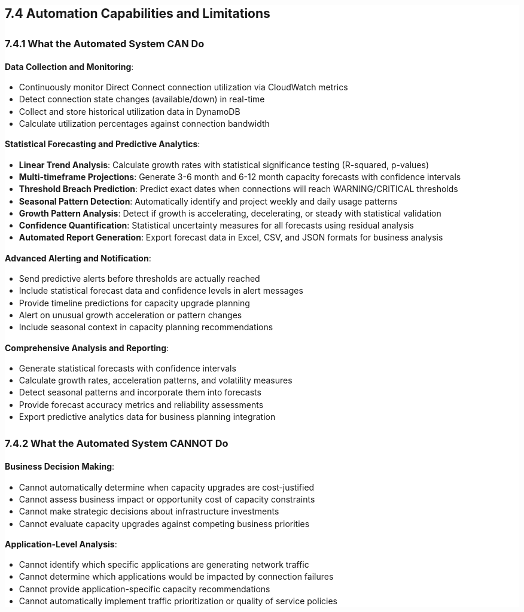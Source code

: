 ## 7.4 Automation Capabilities and Limitations

### 7.4.1 What the Automated System CAN Do

**Data Collection and Monitoring**:
- Continuously monitor Direct Connect connection utilization via CloudWatch metrics
- Detect connection state changes (available/down) in real-time
- Collect and store historical utilization data in DynamoDB
- Calculate utilization percentages against connection bandwidth

**Statistical Forecasting and Predictive Analytics**:
- **Linear Trend Analysis**: Calculate growth rates with statistical significance testing (R-squared, p-values)
- **Multi-timeframe Projections**: Generate 3-6 month and 6-12 month capacity forecasts with confidence intervals  
- **Threshold Breach Prediction**: Predict exact dates when connections will reach WARNING/CRITICAL thresholds
- **Seasonal Pattern Detection**: Automatically identify and project weekly and daily usage patterns
- **Growth Pattern Analysis**: Detect if growth is accelerating, decelerating, or steady with statistical validation
- **Confidence Quantification**: Statistical uncertainty measures for all forecasts using residual analysis
- **Automated Report Generation**: Export forecast data in Excel, CSV, and JSON formats for business analysis

**Advanced Alerting and Notification**:
- Send predictive alerts before thresholds are actually reached
- Include statistical forecast data and confidence levels in alert messages
- Provide timeline predictions for capacity upgrade planning
- Alert on unusual growth acceleration or pattern changes
- Include seasonal context in capacity planning recommendations

**Comprehensive Analysis and Reporting**:
- Generate statistical forecasts with confidence intervals
- Calculate growth rates, acceleration patterns, and volatility measures
- Detect seasonal patterns and incorporate them into forecasts
- Provide forecast accuracy metrics and reliability assessments
- Export predictive analytics data for business planning integration

### 7.4.2 What the Automated System CANNOT Do

**Business Decision Making**:
- Cannot automatically determine when capacity upgrades are cost-justified
- Cannot assess business impact or opportunity cost of capacity constraints
- Cannot make strategic decisions about infrastructure investments
- Cannot evaluate capacity upgrades against competing business priorities

**Application-Level Analysis**:
- Cannot identify which specific applications are generating network traffic
- Cannot determine which applications would be impacted by connection failures
- Cannot provide application-specific capacity recommendations
- Cannot automatically implement traffic prioritization or quality of service policies
